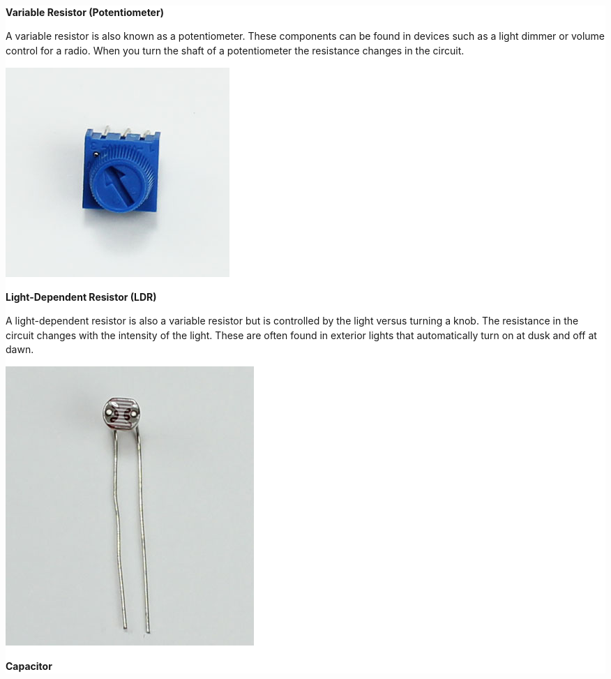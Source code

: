 **Variable Resistor (Potentiometer)**

A variable resistor is also known as a potentiometer.  These components can be found in devices such as a light dimmer or volume control for a radio.   When you turn the shaft of a potentiometer the resistance changes in the circuit.

![potentiometer](./media/potentiometer.jpg)

**Light-Dependent Resistor (LDR)**

A light-dependent resistor is also a variable resistor but is controlled by the light versus turning a knob.  The resistance in the circuit changes with the intensity of the light.  These are often found in exterior lights that automatically turn on at dusk and off at dawn.

![ldr](./media/ldr.jpg)

**Capacitor**
